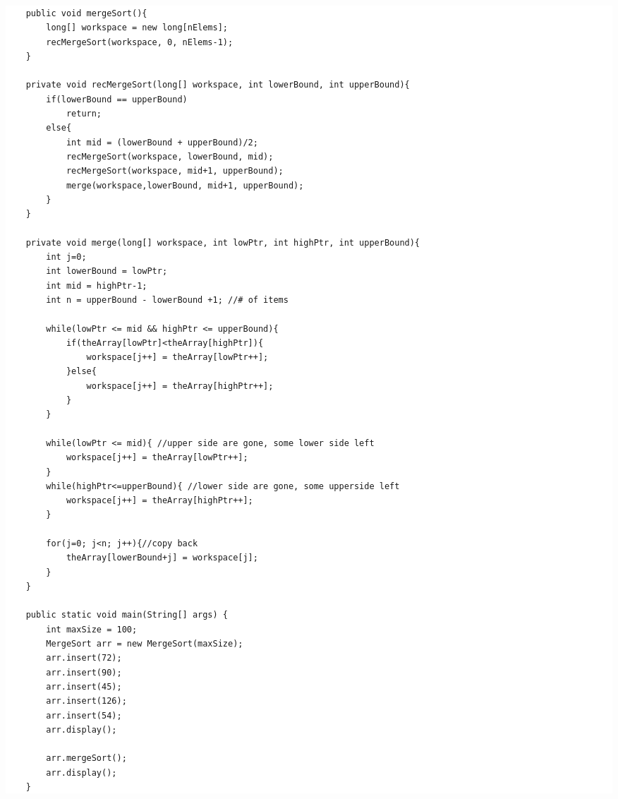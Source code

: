         public void mergeSort(){
            long[] workspace = new long[nElems];
            recMergeSort(workspace, 0, nElems-1);
        }

        private void recMergeSort(long[] workspace, int lowerBound, int upperBound){
            if(lowerBound == upperBound)
                return;
            else{
                int mid = (lowerBound + upperBound)/2;
                recMergeSort(workspace, lowerBound, mid);
                recMergeSort(workspace, mid+1, upperBound);
                merge(workspace,lowerBound, mid+1, upperBound);
            }
        }

        private void merge(long[] workspace, int lowPtr, int highPtr, int upperBound){
            int j=0;
            int lowerBound = lowPtr;
            int mid = highPtr-1;
            int n = upperBound - lowerBound +1; //# of items

            while(lowPtr <= mid && highPtr <= upperBound){
                if(theArray[lowPtr]<theArray[highPtr]){
                    workspace[j++] = theArray[lowPtr++];
                }else{
                    workspace[j++] = theArray[highPtr++];
                }
            }

            while(lowPtr <= mid){ //upper side are gone, some lower side left
                workspace[j++] = theArray[lowPtr++];
            }
            while(highPtr<=upperBound){ //lower side are gone, some upperside left
                workspace[j++] = theArray[highPtr++];
            }

            for(j=0; j<n; j++){//copy back
                theArray[lowerBound+j] = workspace[j];
            }
        }

        public static void main(String[] args) {
            int maxSize = 100;
            MergeSort arr = new MergeSort(maxSize);
            arr.insert(72);
            arr.insert(90);
            arr.insert(45);
            arr.insert(126);
            arr.insert(54);
            arr.display();

            arr.mergeSort();
            arr.display();
        }
